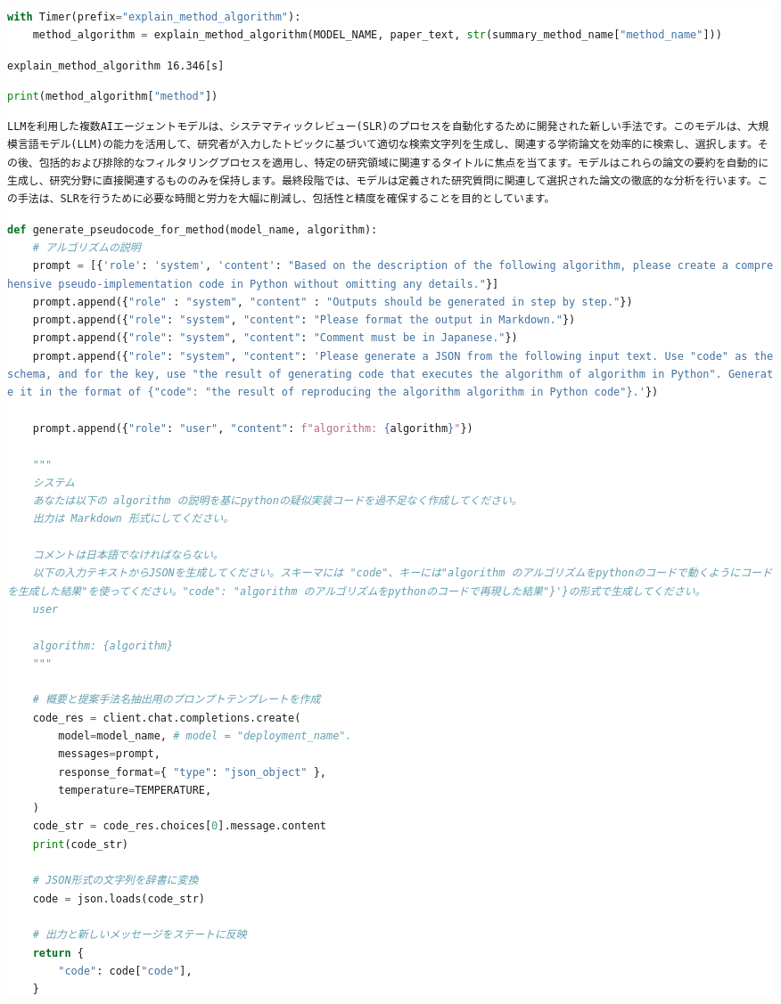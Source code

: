
```python
with Timer(prefix="explain_method_algorithm"):
    method_algorithm = explain_method_algorithm(MODEL_NAME, paper_text, str(summary_method_name["method_name"]))
```

    explain_method_algorithm 16.346[s]



```python
print(method_algorithm["method"])
```

    LLMを利用した複数AIエージェントモデルは、システマティックレビュー(SLR)のプロセスを自動化するために開発された新しい手法です。このモデルは、大規模言語モデル(LLM)の能力を活用して、研究者が入力したトピックに基づいて適切な検索文字列を生成し、関連する学術論文を効率的に検索し、選択します。その後、包括的および排除的なフィルタリングプロセスを適用し、特定の研究領域に関連するタイトルに焦点を当てます。モデルはこれらの論文の要約を自動的に生成し、研究分野に直接関連するもののみを保持します。最終段階では、モデルは定義された研究質問に関連して選択された論文の徹底的な分析を行います。この手法は、SLRを行うために必要な時間と労力を大幅に削減し、包括性と精度を確保することを目的としています。



```python
def generate_pseudocode_for_method(model_name, algorithm):
    # アルゴリズムの説明
    prompt = [{'role': 'system', 'content': "Based on the description of the following algorithm, please create a comprehensive pseudo-implementation code in Python without omitting any details."}]
    prompt.append({"role" : "system", "content" : "Outputs should be generated in step by step."})
    prompt.append({"role": "system", "content": "Please format the output in Markdown."})
    prompt.append({"role": "system", "content": "Comment must be in Japanese."})
    prompt.append({"role": "system", "content": 'Please generate a JSON from the following input text. Use "code" as the schema, and for the key, use "the result of generating code that executes the algorithm of algorithm in Python". Generate it in the format of {"code": "the result of reproducing the algorithm algorithm in Python code"}.'})
        
    prompt.append({"role": "user", "content": f"algorithm: {algorithm}"})
    
    """
    システム
    あなたは以下の algorithm の説明を基にpythonの疑似実装コードを過不足なく作成してください。
    出力は Markdown 形式にしてください。
    
    コメントは日本語でなければならない。
    以下の入力テキストからJSONを生成してください。スキーマには "code"、キーには"algorithm のアルゴリズムをpythonのコードで動くようにコードを生成した結果"を使ってください。"code": "algorithm のアルゴリズムをpythonのコードで再現した結果"}'}の形式で生成してください。
    user
    
    algorithm: {algorithm}
    """
    
    # 概要と提案手法名抽出用のプロンプトテンプレートを作成
    code_res = client.chat.completions.create(
        model=model_name, # model = "deployment_name".
        messages=prompt,
        response_format={ "type": "json_object" },
        temperature=TEMPERATURE,
    )
    code_str = code_res.choices[0].message.content
    print(code_str)
    
    # JSON形式の文字列を辞書に変換
    code = json.loads(code_str)
    
    # 出力と新しいメッセージをステートに反映
    return {
        "code": code["code"],
    }

```